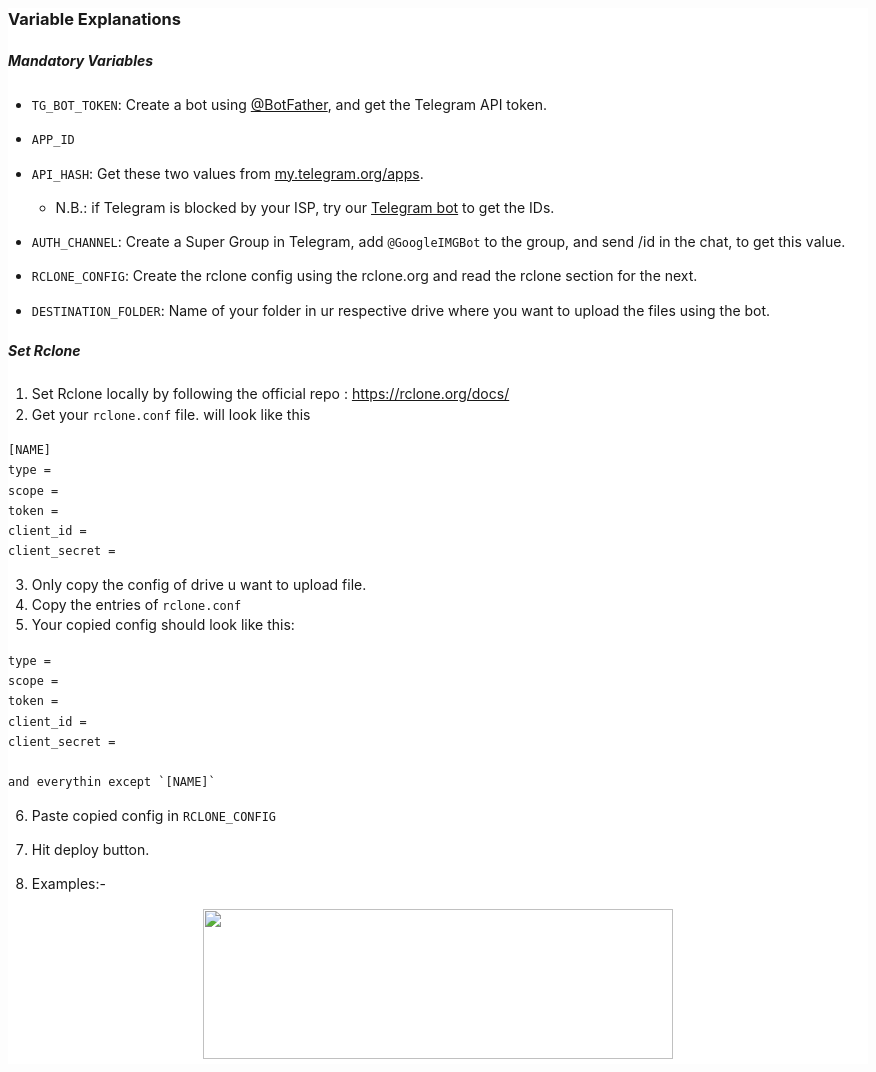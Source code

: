 ### Variable Explanations

##### Mandatory Variables

* `TG_BOT_TOKEN`: Create a bot using [@BotFather](https://telegram.dog/BotFather), and get the Telegram API token.

* `APP_ID`
* `API_HASH`: Get these two values from [my.telegram.org/apps](https://my.telegram.org/apps).
  * N.B.: if Telegram is blocked by your ISP, try our [Telegram bot](https://telegram.dog/UseTGXBot) to get the IDs.

* `AUTH_CHANNEL`: Create a Super Group in Telegram, add `@GoogleIMGBot` to the group, and send /id in the chat, to get this value.

* `RCLONE_CONFIG`: Create the rclone config using the rclone.org and read the rclone section for the next.

* `DESTINATION_FOLDER`: Name of your folder in ur respective drive where you want to upload the files using the bot.

##### Set Rclone

1. Set Rclone locally by following the official repo : https://rclone.org/docs/
2. Get your `rclone.conf` file.
will look like this
```
[NAME]
type = 
scope =
token =
client_id = 
client_secret = 

```
3. Only copy the config of drive u want to upload file.
4. Copy the entries of `rclone.conf` 
5. Your copied config should look like this:
 ```
type = 
scope =
token =
client_id = 
client_secret = 

and everythin except `[NAME]`

```

6. Paste copied config in `RCLONE_CONFIG`

7. Hit deploy button.
8. Examples:-
<p align="center">

  <img src="https://raw.githubusercontent.com/gautamajay52/TorrentLeech-Gdrive/master/rclone.jpg" width="470" height="150">
